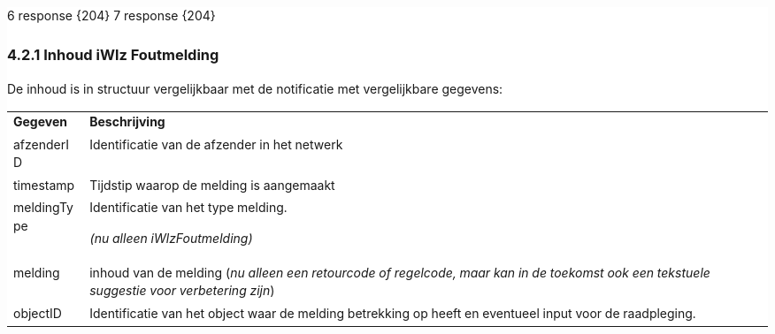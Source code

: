    <td>6
   </td>
   <td>response {204}
   </td>
   <td>
   </td>
  </tr>
  <tr>
   <td>7
   </td>
   <td>response {204}
   </td>
   <td>
   </td>
  </tr>
</table>



### 4.2.1 Inhoud iWlz Foutmelding

De inhoud is in structuur vergelijkbaar met de notificatie met vergelijkbare gegevens:


<table>
  <tr>
   <td><strong>Gegeven</strong>
   </td>
   <td><strong>Beschrijving</strong>
   </td>
  </tr>
  <tr>
   <td>afzenderID
   </td>
   <td>Identificatie van de afzender in het netwerk
   </td>
  </tr>
  <tr>
   <td>timestamp
   </td>
   <td>Tijdstip waarop de melding is aangemaakt
   </td>
  </tr>
  <tr>
   <td>meldingType
   </td>
   <td>Identificatie van het type melding. 
<p>
<em>(nu alleen iWlzFoutmelding)</em>
   </td>
  </tr>
  <tr>
   <td>melding
   </td>
   <td>inhoud van de melding (<em>nu alleen een retourcode of regelcode, maar kan in de toekomst ook een tekstuele suggestie voor verbetering zijn</em>)
   </td>
  </tr>
  <tr>
   <td>objectID
   </td>
   <td>Identificatie van het object waar de melding betrekking op heeft en eventueel input voor de raadpleging.
   </td>
  </tr>
</table>